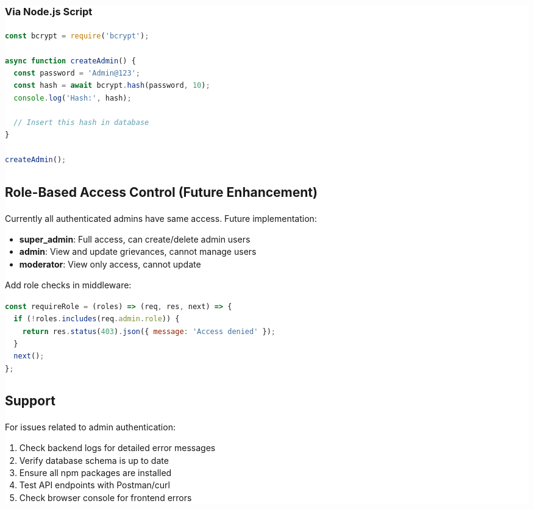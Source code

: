 ### Via Node.js Script
```javascript
const bcrypt = require('bcrypt');

async function createAdmin() {
  const password = 'Admin@123';
  const hash = await bcrypt.hash(password, 10);
  console.log('Hash:', hash);
  
  // Insert this hash in database
}

createAdmin();
```

## Role-Based Access Control (Future Enhancement)

Currently all authenticated admins have same access. Future implementation:

- **super_admin**: Full access, can create/delete admin users
- **admin**: View and update grievances, cannot manage users
- **moderator**: View only access, cannot update

Add role checks in middleware:
```javascript
const requireRole = (roles) => (req, res, next) => {
  if (!roles.includes(req.admin.role)) {
    return res.status(403).json({ message: 'Access denied' });
  }
  next();
};
```

## Support

For issues related to admin authentication:
1. Check backend logs for detailed error messages
2. Verify database schema is up to date
3. Ensure all npm packages are installed
4. Test API endpoints with Postman/curl
5. Check browser console for frontend errors
